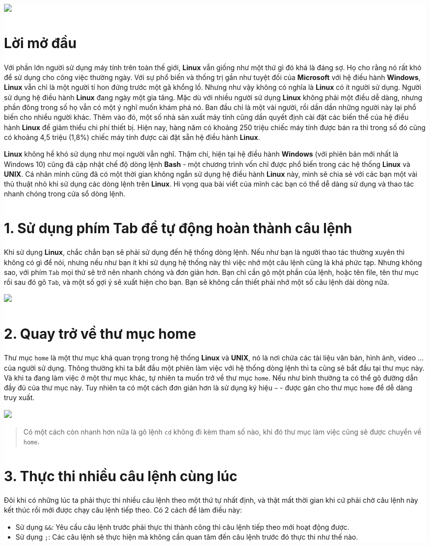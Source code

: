 ![](https://images.viblo.asia/a9e9dc2b-f2e8-4c47-ad1b-82ed91edcf24.png)

# Lời mở đầu
Với phần lớn người sử dụng máy tính trên toàn thế giới, **Linux** vẫn giống như một thứ gì đó khá là đáng sợ. Họ cho rằng nó rất khó để sử dụng cho công việc thường ngày. Với sự phổ biến và thống trị gần như tuyệt đối của **Microsoft** với hệ điều hành **Windows**, **Linux** vẫn chỉ là một người tí hon đứng trước một gã khổng lồ. Nhưng như vậy không có nghĩa là **Linux** có ít người sử dụng. Người sử dụng hệ điều hành **Linux** đang ngày một gia tăng. Mặc dù với nhiều người sử dụng **Linux** không phải một điều dễ dàng, nhưng phần đông trong số họ vẫn có một ý nghĩ muốn khám phá nó. Ban đầu chỉ là một vài người, rồi dần dần những người này lại phổ biến cho nhiều người khác. Thêm vào đó, một số nhà sản xuất máy tính cũng dần quyết định cài đặt các biến thể của hệ điều hành **Linux** để giảm thiểu chi phí thiết bị. Hiện nay, hàng năm có khoảng 250 triệu chiếc máy tính được bán ra thì trong số đó cũng có khoảng 4,5 triệu (1,8%) chiếc máy tính được cài đặt sẵn hệ điều hành **Linux**.

**Linux** không hề khó sử dụng như mọi người vẫn nghĩ. Thậm chí, hiện tại hệ điều hành **Windows** (với phiên bản mới nhất là Windows 10) cũng đã cập nhật chế độ dòng lệnh **Bash** - một chương trình vốn chỉ được phổ biến trong các hệ thống **Linux** và **UNIX**. Cá nhân mình cũng đã có một thời gian không ngắn sử dụng hệ điều hành **Linux** này, mình sẽ chia sẻ với các bạn một vài thủ thuật nhỏ khi sử dụng các dòng lệnh trên **Linux**. Hi vọng qua bài viết của mình các bạn có thể dễ dàng sử dụng và thao tác nhanh chóng trong cửa sổ dòng lệnh.

# 1. Sử dụng phím Tab để tự động hoàn thành câu lệnh
Khi sử dụng **Linux**, chắc chắn bạn sẽ phải sử dụng đến hệ thống dòng lệnh. Nếu như bạn là người thao tác thường xuyên thì không có gì để nói, nhưng nếu như bạn ít khi sử dụng hệ thống này thì việc nhớ một câu lệnh cũng là khá phức tạp. Nhưng không sao, với phím `Tab` mọi thứ sẽ trở nên nhanh chóng và đơn giản hơn. Bạn chỉ cần gõ một phần của lệnh, hoặc tên file, tên thư mục rồi sau đó gõ `Tab`, và một số gợi ý sẽ xuất hiện cho bạn. Bạn sẽ không cần thiết phải nhớ một số câu lệnh dài dòng nữa.

![](https://images.viblo.asia/d52495d5-e9b6-42aa-a40a-f1e6d2ff2fb2.png)

# 2. Quay trở về thư mục home
Thư mục `home` là một thư mục khá quan trọng trong hệ thống **Linux** và **UNIX**, nó là nơi chứa các tài liệu văn bản, hình ảnh, video ... của người sử dụng. Thông thường khi ta bắt đầu một phiên làm việc với hệ thống dòng lệnh thì ta cũng sẽ bắt đầu tại thư mục này. Và khi ta đang làm việc ở một thư mục khác, tự nhiên ta muốn trở về thư mục `home`. Nếu như bình thường ta có thể gõ đường dẫn đầy đủ của thư mục này. Tuy nhiên ta có một cách đơn giản hơn là sử dụng ký hiệu `~` - được gán cho thư mục `home` để dễ dàng truy xuất.

![](https://images.viblo.asia/263f155b-fa47-433d-a4eb-b27873a86a47.png)

> Có một cách còn nhanh hơn nữa là gõ lệnh `cd` không đi kèm tham số nào, khi đó thư mục làm việc cũng sẽ được chuyển về `home`.

# 3. Thực thi nhiều câu lệnh cùng lúc
Đôi khi có những lúc ta phải thực thi nhiều câu lệnh theo một thứ tự nhất định, và thật mất thời gian khi cứ phải chờ câu lệnh này kết thúc rồi mới được chạy câu lệnh tiếp theo.
Có 2 cách để làm điều này:
- Sử dụng `&&`: Yêu cầu câu lệnh trước phải thực thi thành công thì câu lệnh tiếp theo mới hoạt động được.
- Sử dụng `;`: Các câu lệnh sẽ thực hiện mà không cần quan tâm đến câu lệnh trước đó thực thi như thế nào.
